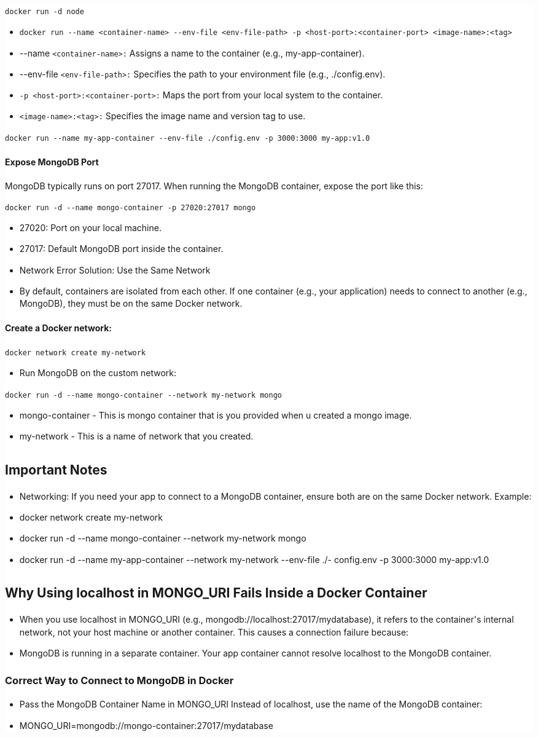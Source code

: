 ```docker run -d node```
- ```docker run --name <container-name> --env-file <env-file-path> -p <host-port>:<container-port> <image-name>:<tag>```

- --name ```<container-name>:``` Assigns a name to the container (e.g., my-app-container).
- --env-file ```<env-file-path>:``` Specifies the path to your environment file (e.g., ./config.env).
- ```-p <host-port>:<container-port>:``` Maps the port from your local system to the container.
- ```<image-name>:<tag>:``` Specifies the image name and version tag to use.

```docker run --name my-app-container --env-file ./config.env -p 3000:3000 my-app:v1.0```

#### Expose MongoDB Port
MongoDB typically runs on port 27017. When running the MongoDB container, expose the port like this:

```docker run -d --name mongo-container -p 27020:27017 mongo```

- 27020: Port on your local machine.

- 27017: Default MongoDB port inside the container.

- Network Error Solution: Use the Same Network

- By default, containers are isolated from each other. If one container (e.g., your application) needs to connect to another (e.g., MongoDB), they must be on the same Docker network.

#### Create a Docker network:

```docker network create my-network```

- Run MongoDB on the custom network:

```docker run -d --name mongo-container --network my-network mongo```

- mongo-container - This is mongo container that is you provided when u created a mongo image.

- my-network - This is a name of network that you created.

## Important Notes

- Networking: If you need your app to connect to a MongoDB container, ensure both are on the same Docker network. Example:

- docker network create my-network
- docker run -d --name mongo-container --network my-network mongo
- docker run -d --name my-app-container --network my-network --env-file ./- config.env -p 3000:3000 my-app:v1.0

## Why Using localhost in MONGO_URI Fails Inside a Docker Container

- When you use localhost in MONGO_URI (e.g., mongodb://localhost:27017/mydatabase), it refers to the container's internal network, not your host machine or another container. This causes a connection failure because:

- MongoDB is running in a separate container.
Your app container cannot resolve localhost to the MongoDB container.

### Correct Way to Connect to MongoDB in Docker

- Pass the MongoDB Container Name in MONGO_URI Instead of localhost, use the name of the MongoDB container:

- MONGO_URI=mongodb://mongo-container:27017/mydatabase

```